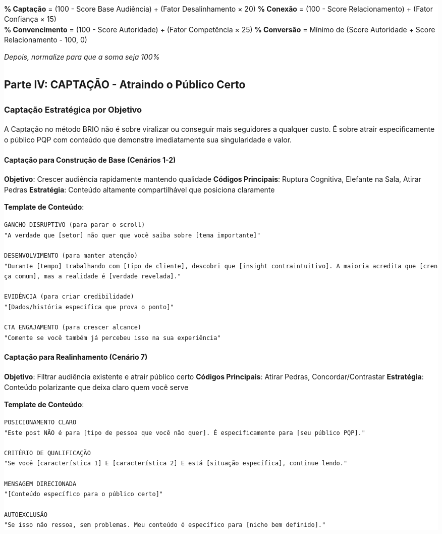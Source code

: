 **% Captação** = (100 - Score Base Audiência) + (Fator Desalinhamento × 20)
**% Conexão** = (100 - Score Relacionamento) + (Fator Confiança × 15)  
**% Convencimento** = (100 - Score Autoridade) + (Fator Competência × 25)
**% Conversão** = Mínimo de (Score Autoridade + Score Relacionamento - 100, 0)

*Depois, normalize para que a soma seja 100%*

## Parte IV: CAPTAÇÃO - Atraindo o Público Certo

### Captação Estratégica por Objetivo

A Captação no método BRIO não é sobre viralizar ou conseguir mais seguidores a qualquer custo. É sobre atrair especificamente o público PQP com conteúdo que demonstre imediatamente sua singularidade e valor.

#### Captação para Construção de Base (Cenários 1-2)

**Objetivo**: Crescer audiência rapidamente mantendo qualidade
**Códigos Principais**: Ruptura Cognitiva, Elefante na Sala, Atirar Pedras
**Estratégia**: Conteúdo altamente compartilhável que posiciona claramente

**Template de Conteúdo**:
```
GANCHO DISRUPTIVO (para parar o scroll)
"A verdade que [setor] não quer que você saiba sobre [tema importante]"

DESENVOLVIMENTO (para manter atenção)
"Durante [tempo] trabalhando com [tipo de cliente], descobri que [insight contraintuitivo]. A maioria acredita que [crença comum], mas a realidade é [verdade revelada]."

EVIDÊNCIA (para criar credibilidade)
"[Dados/história específica que prova o ponto]"

CTA ENGAJAMENTO (para crescer alcance)
"Comente se você também já percebeu isso na sua experiência"
```

#### Captação para Realinhamento (Cenário 7)

**Objetivo**: Filtrar audiência existente e atrair público certo
**Códigos Principais**: Atirar Pedras, Concordar/Contrastar
**Estratégia**: Conteúdo polarizante que deixa claro quem você serve

**Template de Conteúdo**:
```
POSICIONAMENTO CLARO
"Este post NÃO é para [tipo de pessoa que você não quer]. É especificamente para [seu público PQP]."

CRITÉRIO DE QUALIFICAÇÃO
"Se você [característica 1] E [característica 2] E está [situação específica], continue lendo."

MENSAGEM DIRECIONADA
"[Conteúdo específico para o público certo]"

AUTOEXCLUSÃO
"Se isso não ressoa, sem problemas. Meu conteúdo é específico para [nicho bem definido]."
```
